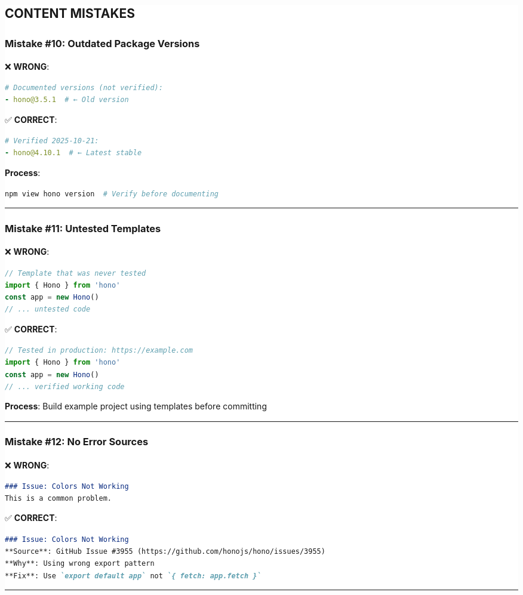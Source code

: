 
## CONTENT MISTAKES

### Mistake #10: Outdated Package Versions

❌ **WRONG**:
```yaml
# Documented versions (not verified):
- hono@3.5.1  # ← Old version
```

✅ **CORRECT**:
```yaml
# Verified 2025-10-21:
- hono@4.10.1  # ← Latest stable
```

**Process**:
```bash
npm view hono version  # Verify before documenting
```

---

### Mistake #11: Untested Templates

❌ **WRONG**:
```typescript
// Template that was never tested
import { Hono } from 'hono'
const app = new Hono()
// ... untested code
```

✅ **CORRECT**:
```typescript
// Tested in production: https://example.com
import { Hono } from 'hono'
const app = new Hono()
// ... verified working code
```

**Process**: Build example project using templates before committing

---

### Mistake #12: No Error Sources

❌ **WRONG**:
```markdown
### Issue: Colors Not Working
This is a common problem.
```

✅ **CORRECT**:
```markdown
### Issue: Colors Not Working
**Source**: GitHub Issue #3955 (https://github.com/honojs/hono/issues/3955)
**Why**: Using wrong export pattern
**Fix**: Use `export default app` not `{ fetch: app.fetch }`
```

---